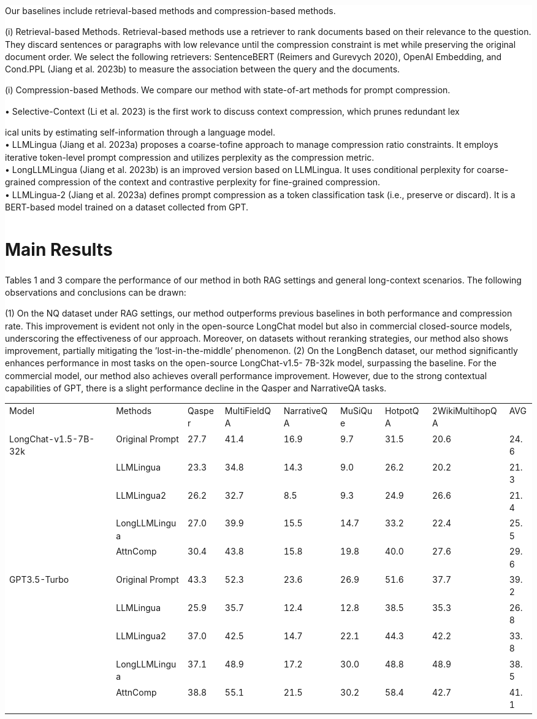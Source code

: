 Our baselines include retrieval-based methods and compression-based methods.

(i) Retrieval-based Methods. Retrieval-based methods use a retriever to rank documents based on their relevance to the question. They discard sentences or paragraphs with low relevance until the compression constraint is met while preserving the original document order. We select the following retrievers: SentenceBERT (Reimers and Gurevych 2020), OpenAI Embedding, and Cond.PPL (Jiang et al. 2023b) to measure the association between the query and the documents.

(i) Compression-based Methods. We compare our method with state-of-art methods for prompt compression.

• Selective-Context (Li et al. 2023) is the first work to discuss context compression, which prunes redundant lex

ical units by estimating self-information through a language model.   
• LLMLingua (Jiang et al. 2023a) proposes a coarse-tofine approach to manage compression ratio constraints. It employs iterative token-level prompt compression and utilizes perplexity as the compression metric.   
• LongLLMLingua (Jiang et al. 2023b) is an improved version based on LLMLingua. It uses conditional perplexity for coarse-grained compression of the context and contrastive perplexity for fine-grained compression.   
• LLMLingua-2 (Jiang et al. 2023a) defines prompt compression as a token classification task (i.e., preserve or discard). It is a BERT-based model trained on a dataset collected from GPT.

# Main Results

Tables 1 and 3 compare the performance of our method in both RAG settings and general long-context scenarios. The following observations and conclusions can be drawn:

(1) On the NQ dataset under RAG settings, our method outperforms previous baselines in both performance and compression rate. This improvement is evident not only in the open-source LongChat model but also in commercial closed-source models, underscoring the effectiveness of our approach. Moreover, on datasets without reranking strategies, our method also shows improvement, partially mitigating the ’lost-in-the-middle’ phenomenon. (2) On the LongBench dataset, our method significantly enhances performance in most tasks on the open-source LongChat-v1.5- 7B-32k model, surpassing the baseline. For the commercial model, our method also achieves overall performance improvement. However, due to the strong contextual capabilities of GPT, there is a slight performance decline in the Qasper and NarrativeQA tasks.

<html><body><table><tr><td>Model</td><td>Methods</td><td>Qasper</td><td>MultiFieldQA</td><td>NarrativeQA</td><td>MuSiQue</td><td>HotpotQA</td><td>2WikiMultihopQA</td><td>AVG</td></tr><tr><td rowspan="5">LongChat-v1.5-7B-32k</td><td>Original Prompt</td><td>27.7</td><td>41.4</td><td>16.9</td><td>9.7</td><td>31.5</td><td>20.6</td><td>24.6</td></tr><tr><td>LLMLingua</td><td>23.3</td><td>34.8</td><td>14.3</td><td>9.0</td><td>26.2</td><td>20.2</td><td>21.3</td></tr><tr><td>LLMLingua2</td><td>26.2</td><td>32.7</td><td>8.5</td><td>9.3</td><td>24.9</td><td>26.6</td><td>21.4</td></tr><tr><td>LongLLMLingua</td><td>27.0</td><td>39.9</td><td>15.5</td><td>14.7</td><td>33.2</td><td>22.4</td><td>25.5</td></tr><tr><td>AttnComp</td><td>30.4</td><td>43.8</td><td>15.8</td><td>19.8</td><td>40.0</td><td>27.6</td><td>29.6</td></tr><tr><td rowspan="5">GPT3.5-Turbo</td><td>Original Prompt</td><td>43.3</td><td>52.3</td><td>23.6</td><td>26.9</td><td>51.6</td><td>37.7</td><td>39.2</td></tr><tr><td>LLMLingua</td><td>25.9</td><td>35.7</td><td>12.4</td><td>12.8</td><td>38.5</td><td>35.3</td><td>26.8</td></tr><tr><td>LLMLingua2</td><td>37.0</td><td>42.5</td><td>14.7</td><td>22.1</td><td>44.3</td><td>42.2</td><td>33.8</td></tr><tr><td>LongLLMLingua</td><td>37.1</td><td>48.9</td><td>17.2</td><td>30.0</td><td>48.8</td><td>48.9</td><td>38.5</td></tr><tr><td>AttnComp</td><td>38.8</td><td>55.1</td><td>21.5</td><td>30.2</td><td>58.4</td><td>42.7</td><td>41.1</td></tr></table></body></html>
